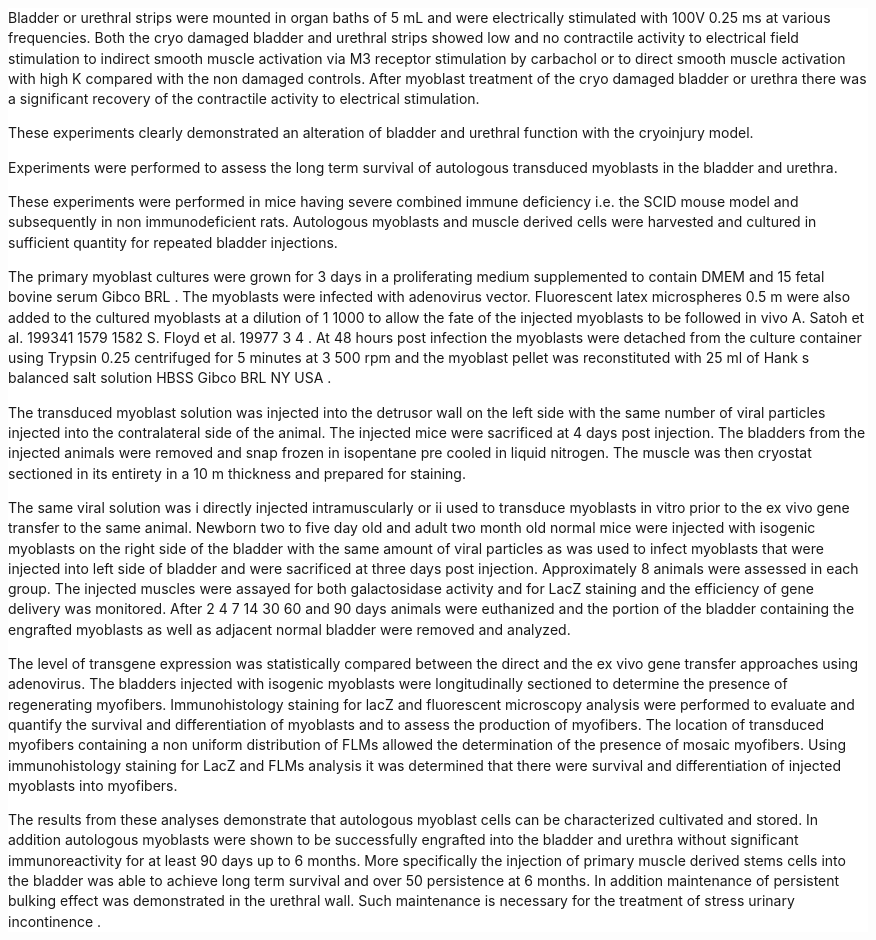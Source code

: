 Bladder or urethral strips were mounted in organ baths of 5 mL and were electrically stimulated with 100V 0.25 ms at various frequencies. Both the cryo damaged bladder and urethral strips showed low and no contractile activity to electrical field stimulation to indirect smooth muscle activation via M3 receptor stimulation by carbachol or to direct smooth muscle activation with high K compared with the non damaged controls. After myoblast treatment of the cryo damaged bladder or urethra there was a significant recovery of the contractile activity to electrical stimulation.

These experiments clearly demonstrated an alteration of bladder and urethral function with the cryoinjury model.

Experiments were performed to assess the long term survival of autologous transduced myoblasts in the bladder and urethra.

These experiments were performed in mice having severe combined immune deficiency i.e. the SCID mouse model and subsequently in non immunodeficient rats. Autologous myoblasts and muscle derived cells were harvested and cultured in sufficient quantity for repeated bladder injections.

The primary myoblast cultures were grown for 3 days in a proliferating medium supplemented to contain DMEM and 15 fetal bovine serum Gibco BRL . The myoblasts were infected with adenovirus vector. Fluorescent latex microspheres 0.5 m were also added to the cultured myoblasts at a dilution of 1 1000 to allow the fate of the injected myoblasts to be followed in vivo A. Satoh et al. 199341 1579 1582 S. Floyd et al. 19977 3 4 . At 48 hours post infection the myoblasts were detached from the culture container using Trypsin 0.25 centrifuged for 5 minutes at 3 500 rpm and the myoblast pellet was reconstituted with 25 ml of Hank s balanced salt solution HBSS Gibco BRL NY USA .

The transduced myoblast solution was injected into the detrusor wall on the left side with the same number of viral particles injected into the contralateral side of the animal. The injected mice were sacrificed at 4 days post injection. The bladders from the injected animals were removed and snap frozen in isopentane pre cooled in liquid nitrogen. The muscle was then cryostat sectioned in its entirety in a 10 m thickness and prepared for staining.

The same viral solution was i directly injected intramuscularly or ii used to transduce myoblasts in vitro prior to the ex vivo gene transfer to the same animal. Newborn two to five day old and adult two month old normal mice were injected with isogenic myoblasts on the right side of the bladder with the same amount of viral particles as was used to infect myoblasts that were injected into left side of bladder and were sacrificed at three days post injection. Approximately 8 animals were assessed in each group. The injected muscles were assayed for both galactosidase activity and for LacZ staining and the efficiency of gene delivery was monitored. After 2 4 7 14 30 60 and 90 days animals were euthanized and the portion of the bladder containing the engrafted myoblasts as well as adjacent normal bladder were removed and analyzed.

The level of transgene expression was statistically compared between the direct and the ex vivo gene transfer approaches using adenovirus. The bladders injected with isogenic myoblasts were longitudinally sectioned to determine the presence of regenerating myofibers. Immunohistology staining for lacZ and fluorescent microscopy analysis were performed to evaluate and quantify the survival and differentiation of myoblasts and to assess the production of myofibers. The location of transduced myofibers containing a non uniform distribution of FLMs allowed the determination of the presence of mosaic myofibers. Using immunohistology staining for LacZ and FLMs analysis it was determined that there were survival and differentiation of injected myoblasts into myofibers.

The results from these analyses demonstrate that autologous myoblast cells can be characterized cultivated and stored. In addition autologous myoblasts were shown to be successfully engrafted into the bladder and urethra without significant immunoreactivity for at least 90 days up to 6 months. More specifically the injection of primary muscle derived stems cells into the bladder was able to achieve long term survival and over 50 persistence at 6 months. In addition maintenance of persistent bulking effect was demonstrated in the urethral wall. Such maintenance is necessary for the treatment of stress urinary incontinence .
